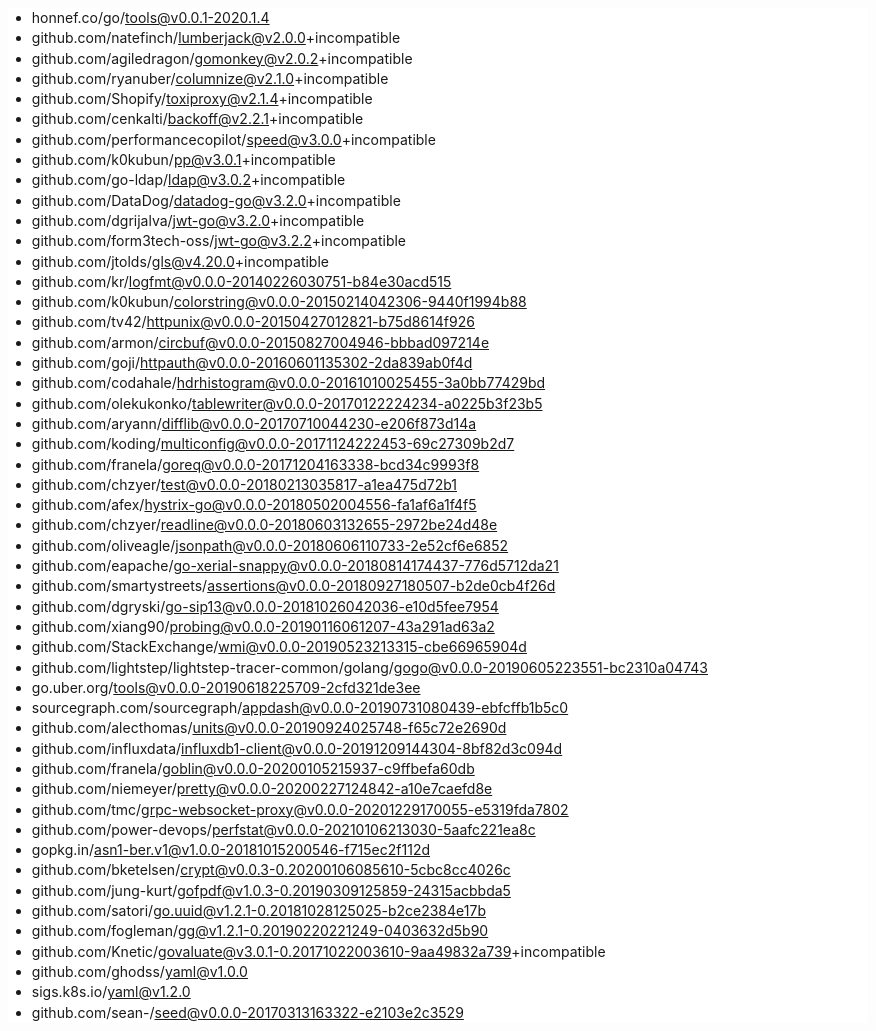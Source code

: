   - honnef.co/go/tools@v0.0.1-2020.1.4
  - github.com/natefinch/lumberjack@v2.0.0+incompatible
  - github.com/agiledragon/gomonkey@v2.0.2+incompatible
  - github.com/ryanuber/columnize@v2.1.0+incompatible
  - github.com/Shopify/toxiproxy@v2.1.4+incompatible
  - github.com/cenkalti/backoff@v2.2.1+incompatible
  - github.com/performancecopilot/speed@v3.0.0+incompatible
  - github.com/k0kubun/pp@v3.0.1+incompatible
  - github.com/go-ldap/ldap@v3.0.2+incompatible
  - github.com/DataDog/datadog-go@v3.2.0+incompatible
  - github.com/dgrijalva/jwt-go@v3.2.0+incompatible
  - github.com/form3tech-oss/jwt-go@v3.2.2+incompatible
  - github.com/jtolds/gls@v4.20.0+incompatible
  - github.com/kr/logfmt@v0.0.0-20140226030751-b84e30acd515
  - github.com/k0kubun/colorstring@v0.0.0-20150214042306-9440f1994b88
  - github.com/tv42/httpunix@v0.0.0-20150427012821-b75d8614f926
  - github.com/armon/circbuf@v0.0.0-20150827004946-bbbad097214e
  - github.com/goji/httpauth@v0.0.0-20160601135302-2da839ab0f4d
  - github.com/codahale/hdrhistogram@v0.0.0-20161010025455-3a0bb77429bd
  - github.com/olekukonko/tablewriter@v0.0.0-20170122224234-a0225b3f23b5
  - github.com/aryann/difflib@v0.0.0-20170710044230-e206f873d14a
  - github.com/koding/multiconfig@v0.0.0-20171124222453-69c27309b2d7
  - github.com/franela/goreq@v0.0.0-20171204163338-bcd34c9993f8
  - github.com/chzyer/test@v0.0.0-20180213035817-a1ea475d72b1
  - github.com/afex/hystrix-go@v0.0.0-20180502004556-fa1af6a1f4f5
  - github.com/chzyer/readline@v0.0.0-20180603132655-2972be24d48e
  - github.com/oliveagle/jsonpath@v0.0.0-20180606110733-2e52cf6e6852
  - github.com/eapache/go-xerial-snappy@v0.0.0-20180814174437-776d5712da21
  - github.com/smartystreets/assertions@v0.0.0-20180927180507-b2de0cb4f26d
  - github.com/dgryski/go-sip13@v0.0.0-20181026042036-e10d5fee7954
  - github.com/xiang90/probing@v0.0.0-20190116061207-43a291ad63a2
  - github.com/StackExchange/wmi@v0.0.0-20190523213315-cbe66965904d
  - github.com/lightstep/lightstep-tracer-common/golang/gogo@v0.0.0-20190605223551-bc2310a04743
  - go.uber.org/tools@v0.0.0-20190618225709-2cfd321de3ee
  - sourcegraph.com/sourcegraph/appdash@v0.0.0-20190731080439-ebfcffb1b5c0
  - github.com/alecthomas/units@v0.0.0-20190924025748-f65c72e2690d
  - github.com/influxdata/influxdb1-client@v0.0.0-20191209144304-8bf82d3c094d
  - github.com/franela/goblin@v0.0.0-20200105215937-c9ffbefa60db
  - github.com/niemeyer/pretty@v0.0.0-20200227124842-a10e7caefd8e
  - github.com/tmc/grpc-websocket-proxy@v0.0.0-20201229170055-e5319fda7802
  - github.com/power-devops/perfstat@v0.0.0-20210106213030-5aafc221ea8c
  - gopkg.in/asn1-ber.v1@v1.0.0-20181015200546-f715ec2f112d
  - github.com/bketelsen/crypt@v0.0.3-0.20200106085610-5cbc8cc4026c
  - github.com/jung-kurt/gofpdf@v1.0.3-0.20190309125859-24315acbbda5
  - github.com/satori/go.uuid@v1.2.1-0.20181028125025-b2ce2384e17b
  - github.com/fogleman/gg@v1.2.1-0.20190220221249-0403632d5b90
  - github.com/Knetic/govaluate@v3.0.1-0.20171022003610-9aa49832a739+incompatible
  - github.com/ghodss/yaml@v1.0.0
  - sigs.k8s.io/yaml@v1.2.0
  - github.com/sean-/seed@v0.0.0-20170313163322-e2103e2c3529
